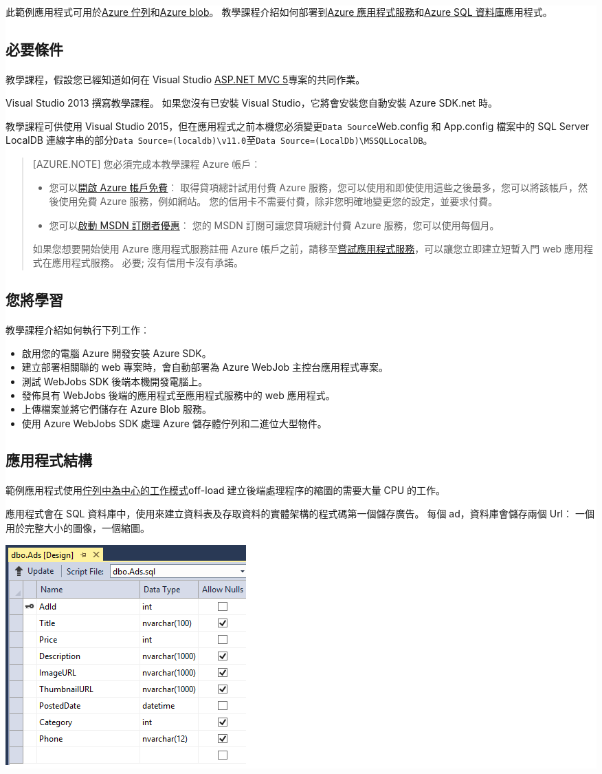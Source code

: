 此範例應用程式可用於[Azure 佇列](http://www.asp.net/aspnet/overview/developing-apps-with-windows-azure/building-real-world-cloud-apps-with-windows-azure/queue-centric-work-pattern)和[Azure blob](http://www.asp.net/aspnet/overview/developing-apps-with-windows-azure/building-real-world-cloud-apps-with-windows-azure/unstructured-blob-storage)。 教學課程介紹如何部署到[Azure 應用程式服務](http://go.microsoft.com/fwlink/?LinkId=529714)和[Azure SQL 資料庫](http://msdn.microsoft.com/library/azure/ee336279)應用程式。

## <a id="prerequisites"></a>必要條件

教學課程，假設您已經知道如何在 Visual Studio [ASP.NET MVC 5](http://www.asp.net/mvc/tutorials/mvc-5/introduction/getting-started)專案的共同作業。

Visual Studio 2013 撰寫教學課程。 如果您沒有已安裝 Visual Studio，它將會安裝您自動安裝 Azure SDK.net 時。

教學課程可供使用 Visual Studio 2015，但在應用程式之前本機您必須變更`Data Source`Web.config 和 App.config 檔案中的 SQL Server LocalDB 連線字串的部分`Data Source=(localdb)\v11.0`至`Data Source=(LocalDb)\MSSQLLocalDB`。 

> [AZURE.NOTE] <a name="note"></a>您必須完成本教學課程 Azure 帳戶︰
  >
  > + 您可以[開啟 Azure 帳戶免費](https://azure.microsoft.com/pricing/free-trial/?WT.mc_id=A261C142F)︰ 取得貸項總計試用付費 Azure 服務，您可以使用和即使使用這些之後最多，您可以將該帳戶，然後使用免費 Azure 服務，例如網站。 您的信用卡不需要付費，除非您明確地變更您的設定，並要求付費。
  >
  > + 您可以[啟動 MSDN 訂閱者優惠](https://azure.microsoft.com/pricing/member-offers/msdn-benefits-details/?WT.mc_id=A261C142F)︰ 您的 MSDN 訂閱可讓您貸項總計付費 Azure 服務，您可以使用每個月。
  >
  >如果您想要開始使用 Azure 應用程式服務註冊 Azure 帳戶之前，請移至[嘗試應用程式服務](http://go.microsoft.com/fwlink/?LinkId=523751)，可以讓您立即建立短暫入門 web 應用程式在應用程式服務。 必要; 沒有信用卡沒有承諾。

## <a id="learn"></a>您將學習

教學課程介紹如何執行下列工作︰

* 啟用您的電腦 Azure 開發安裝 Azure SDK。
* 建立部署相關聯的 web 專案時，會自動部署為 Azure WebJob 主控台應用程式專案。
* 測試 WebJobs SDK 後端本機開發電腦上。
* 發佈具有 WebJobs 後端的應用程式至應用程式服務中的 web 應用程式。
* 上傳檔案並將它們儲存在 Azure Blob 服務。
* 使用 Azure WebJobs SDK 處理 Azure 儲存體佇列和二進位大型物件。

## <a id="contosoads"></a>應用程式結構

範例應用程式使用[佇列中為中心的工作模式](http://www.asp.net/aspnet/overview/developing-apps-with-windows-azure/building-real-world-cloud-apps-with-windows-azure/queue-centric-work-pattern)off-load 建立後端處理程序的縮圖的需要大量 CPU 的工作。

應用程式會在 SQL 資料庫中，使用來建立資料表及存取資料的實體架構的程式碼第一個儲存廣告。 每個 ad，資料庫會儲存兩個 Url︰ 一個用於完整大小的圖像，一個縮圖。

![Ad 表格](./media/websites-dotnet-webjobs-sdk-get-started/adtable.png)
